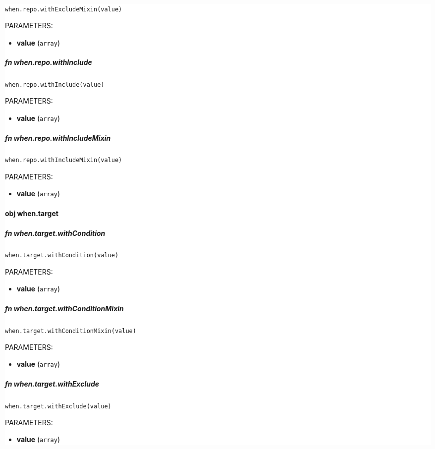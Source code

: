 ```jsonnet
when.repo.withExcludeMixin(value)
```

PARAMETERS:

* **value** (`array`)


##### fn when.repo.withInclude

```jsonnet
when.repo.withInclude(value)
```

PARAMETERS:

* **value** (`array`)


##### fn when.repo.withIncludeMixin

```jsonnet
when.repo.withIncludeMixin(value)
```

PARAMETERS:

* **value** (`array`)


#### obj when.target


##### fn when.target.withCondition

```jsonnet
when.target.withCondition(value)
```

PARAMETERS:

* **value** (`array`)


##### fn when.target.withConditionMixin

```jsonnet
when.target.withConditionMixin(value)
```

PARAMETERS:

* **value** (`array`)


##### fn when.target.withExclude

```jsonnet
when.target.withExclude(value)
```

PARAMETERS:

* **value** (`array`)
